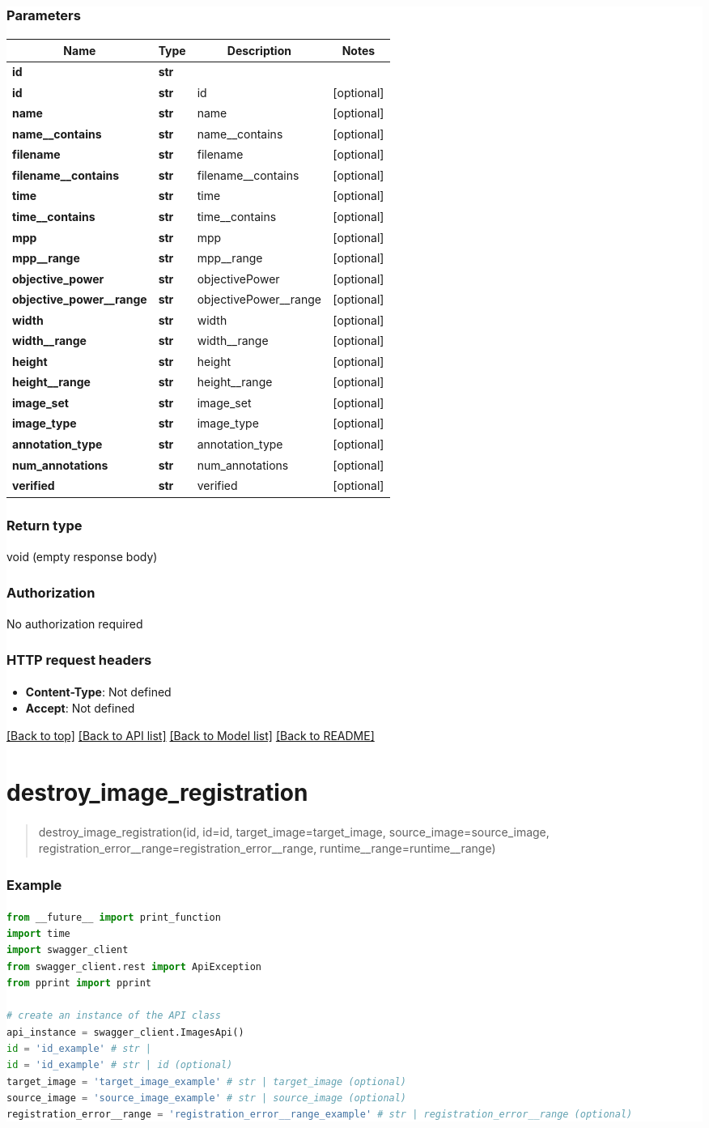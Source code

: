 ### Parameters

Name | Type | Description  | Notes
------------- | ------------- | ------------- | -------------
 **id** | **str**|  | 
 **id** | **str**| id | [optional] 
 **name** | **str**| name | [optional] 
 **name__contains** | **str**| name__contains | [optional] 
 **filename** | **str**| filename | [optional] 
 **filename__contains** | **str**| filename__contains | [optional] 
 **time** | **str**| time | [optional] 
 **time__contains** | **str**| time__contains | [optional] 
 **mpp** | **str**| mpp | [optional] 
 **mpp__range** | **str**| mpp__range | [optional] 
 **objective_power** | **str**| objectivePower | [optional] 
 **objective_power__range** | **str**| objectivePower__range | [optional] 
 **width** | **str**| width | [optional] 
 **width__range** | **str**| width__range | [optional] 
 **height** | **str**| height | [optional] 
 **height__range** | **str**| height__range | [optional] 
 **image_set** | **str**| image_set | [optional] 
 **image_type** | **str**| image_type | [optional] 
 **annotation_type** | **str**| annotation_type | [optional] 
 **num_annotations** | **str**| num_annotations | [optional] 
 **verified** | **str**| verified | [optional] 

### Return type

void (empty response body)

### Authorization

No authorization required

### HTTP request headers

 - **Content-Type**: Not defined
 - **Accept**: Not defined

[[Back to top]](#) [[Back to API list]](../README.md#documentation-for-api-endpoints) [[Back to Model list]](../README.md#documentation-for-models) [[Back to README]](../README.md)

# **destroy_image_registration**
> destroy_image_registration(id, id=id, target_image=target_image, source_image=source_image, registration_error__range=registration_error__range, runtime__range=runtime__range)



### Example
```python
from __future__ import print_function
import time
import swagger_client
from swagger_client.rest import ApiException
from pprint import pprint

# create an instance of the API class
api_instance = swagger_client.ImagesApi()
id = 'id_example' # str | 
id = 'id_example' # str | id (optional)
target_image = 'target_image_example' # str | target_image (optional)
source_image = 'source_image_example' # str | source_image (optional)
registration_error__range = 'registration_error__range_example' # str | registration_error__range (optional)
```